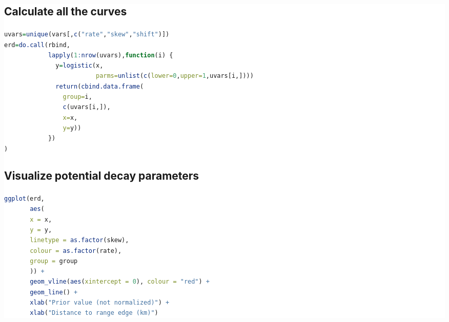 ## Calculate all the curves

```r
uvars=unique(vars[,c("rate","skew","shift")])
erd=do.call(rbind,
            lapply(1:nrow(uvars),function(i) {
              y=logistic(x,
                         parms=unlist(c(lower=0,upper=1,uvars[i,])))  
              return(cbind.data.frame(
                group=i,
                c(uvars[i,]),
                x=x,
                y=y))
            })
)  
```

## Visualize potential decay parameters

```r
ggplot(erd,
       aes(
       x = x,
       y = y,
       linetype = as.factor(skew),
       colour = as.factor(rate),
       group = group
       )) +
       geom_vline(aes(xintercept = 0), colour = "red") +
       geom_line() +
       xlab("Prior value (not normalized)") +
       xlab("Distance to range edge (km)")
```
